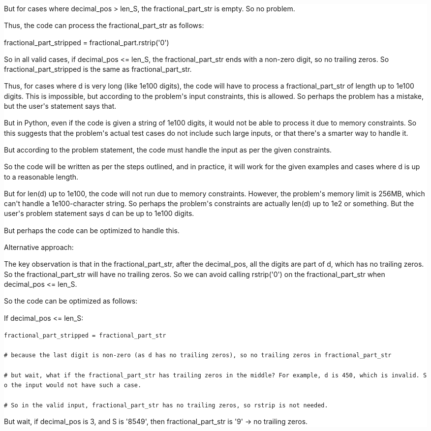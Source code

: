 But for cases where decimal_pos > len_S, the fractional_part_str is empty. So no problem.

Thus, the code can process the fractional_part_str as follows:

fractional_part_stripped = fractional_part.rstrip('0')

So in all valid cases, if decimal_pos <= len_S, the fractional_part_str ends with a non-zero digit, so no trailing zeros. So fractional_part_stripped is the same as fractional_part_str.

Thus, for cases where d is very long (like 1e100 digits), the code will have to process a fractional_part_str of length up to 1e100 digits. This is impossible, but according to the problem's input constraints, this is allowed. So perhaps the problem has a mistake, but the user's statement says that.

But in Python, even if the code is given a string of 1e100 digits, it would not be able to process it due to memory constraints. So this suggests that the problem's actual test cases do not include such large inputs, or that there's a smarter way to handle it.

But according to the problem statement, the code must handle the input as per the given constraints.

So the code will be written as per the steps outlined, and in practice, it will work for the given examples and cases where d is up to a reasonable length.

But for len(d) up to 1e100, the code will not run due to memory constraints. However, the problem's memory limit is 256MB, which can't handle a 1e100-character string. So perhaps the problem's constraints are actually len(d) up to 1e2 or something. But the user's problem statement says d can be up to 1e100 digits.

But perhaps the code can be optimized to handle this.

Alternative approach:

The key observation is that in the fractional_part_str, after the decimal_pos, all the digits are part of d, which has no trailing zeros. So the fractional_part_str will have no trailing zeros. So we can avoid calling rstrip('0') on the fractional_part_str when decimal_pos <= len_S.

So the code can be optimized as follows:

If decimal_pos <= len_S:

    fractional_part_stripped = fractional_part_str

    # because the last digit is non-zero (as d has no trailing zeros), so no trailing zeros in fractional_part_str

    # but wait, what if the fractional_part_str has trailing zeros in the middle? For example, d is 450, which is invalid. So the input would not have such a case.

    # So in the valid input, fractional_part_str has no trailing zeros, so rstrip is not needed.

But wait, if decimal_pos is 3, and S is '8549', then fractional_part_str is '9' → no trailing zeros.
